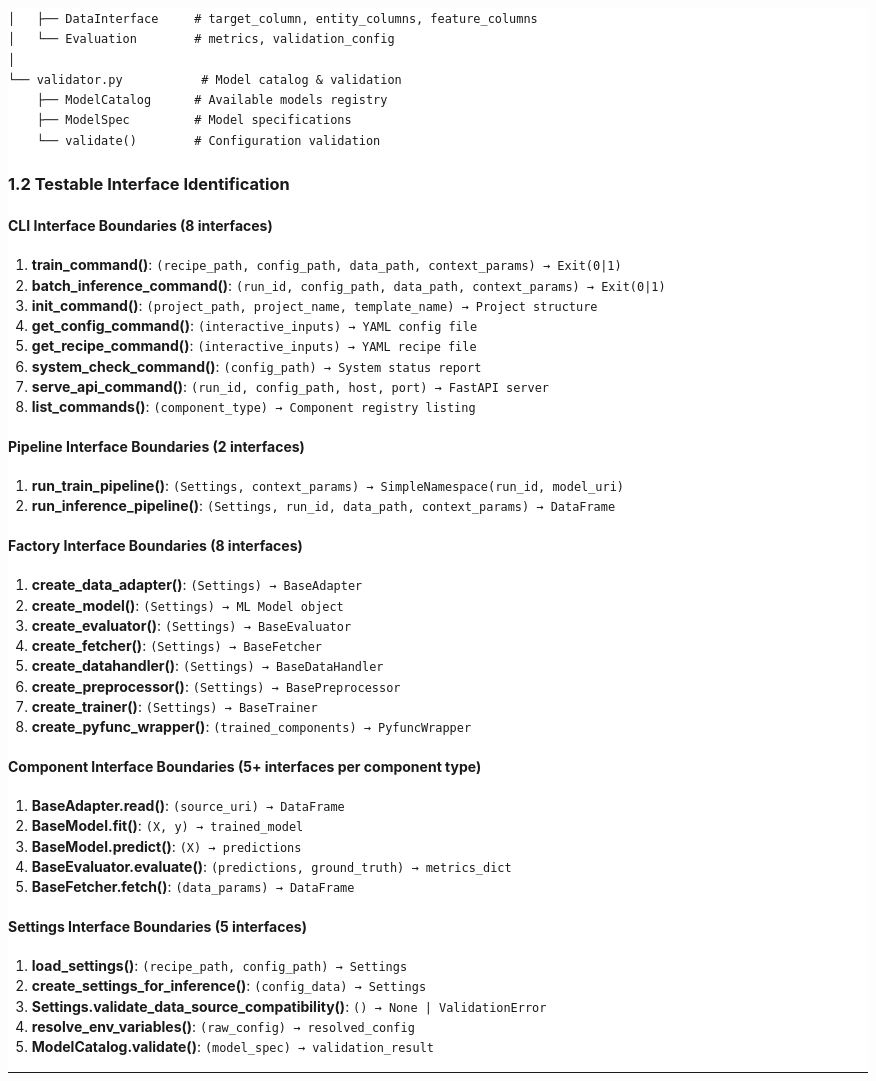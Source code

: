 ```
│   ├── DataInterface     # target_column, entity_columns, feature_columns
│   └── Evaluation        # metrics, validation_config
│
└── validator.py           # Model catalog & validation
    ├── ModelCatalog      # Available models registry
    ├── ModelSpec         # Model specifications
    └── validate()        # Configuration validation
```

### 1.2 Testable Interface Identification

#### CLI Interface Boundaries (8 interfaces)
1. **train_command()**: `(recipe_path, config_path, data_path, context_params) → Exit(0|1)`
2. **batch_inference_command()**: `(run_id, config_path, data_path, context_params) → Exit(0|1)`
3. **init_command()**: `(project_path, project_name, template_name) → Project structure`
4. **get_config_command()**: `(interactive_inputs) → YAML config file`
5. **get_recipe_command()**: `(interactive_inputs) → YAML recipe file`
6. **system_check_command()**: `(config_path) → System status report`
7. **serve_api_command()**: `(run_id, config_path, host, port) → FastAPI server`
8. **list_commands()**: `(component_type) → Component registry listing`

#### Pipeline Interface Boundaries (2 interfaces)
1. **run_train_pipeline()**: `(Settings, context_params) → SimpleNamespace(run_id, model_uri)`
2. **run_inference_pipeline()**: `(Settings, run_id, data_path, context_params) → DataFrame`

#### Factory Interface Boundaries (8 interfaces)
1. **create_data_adapter()**: `(Settings) → BaseAdapter`
2. **create_model()**: `(Settings) → ML Model object`
3. **create_evaluator()**: `(Settings) → BaseEvaluator`  
4. **create_fetcher()**: `(Settings) → BaseFetcher`
5. **create_datahandler()**: `(Settings) → BaseDataHandler`
6. **create_preprocessor()**: `(Settings) → BasePreprocessor`
7. **create_trainer()**: `(Settings) → BaseTrainer`
8. **create_pyfunc_wrapper()**: `(trained_components) → PyfuncWrapper`

#### Component Interface Boundaries (5+ interfaces per component type)
1. **BaseAdapter.read()**: `(source_uri) → DataFrame`
2. **BaseModel.fit()**: `(X, y) → trained_model`
3. **BaseModel.predict()**: `(X) → predictions`
4. **BaseEvaluator.evaluate()**: `(predictions, ground_truth) → metrics_dict`
5. **BaseFetcher.fetch()**: `(data_params) → DataFrame`

#### Settings Interface Boundaries (5 interfaces)
1. **load_settings()**: `(recipe_path, config_path) → Settings`
2. **create_settings_for_inference()**: `(config_data) → Settings`
3. **Settings.validate_data_source_compatibility()**: `() → None | ValidationError`
4. **resolve_env_variables()**: `(raw_config) → resolved_config`
5. **ModelCatalog.validate()**: `(model_spec) → validation_result`

---

